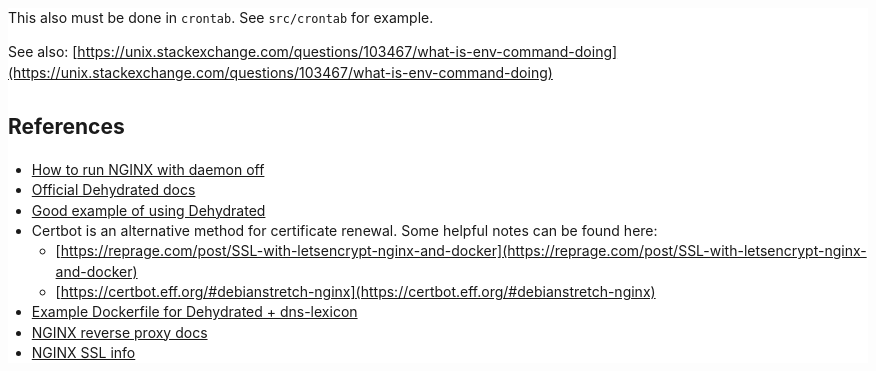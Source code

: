 This also must be done in <code>crontab</code>. See <code>src/crontab</code> for example.

See also: [https://unix.stackexchange.com/questions/103467/what-is-env-command-doing](https://unix.stackexchange.com/questions/103467/what-is-env-command-doing)

## References
- [How to run NGINX with daemon off](https://github.com/nginxinc/docker-nginx/issues/41)
- [Official Dehydrated docs](https://github.com/lukas2511/dehydrated/tree/master/docs)
- [Good example of using Dehydrated](https://blog.thesparktree.com/generating-intranet-and-private-network-ssl)
- Certbot is an alternative method for certificate renewal. Some helpful notes can be found here:
	- [https://reprage.com/post/SSL-with-letsencrypt-nginx-and-docker](https://reprage.com/post/SSL-with-letsencrypt-nginx-and-docker)
	- [https://certbot.eff.org/#debianstretch-nginx](https://certbot.eff.org/#debianstretch-nginx)
- [Example Dockerfile for Dehydrated + dns-lexicon](https://github.com/AnalogJ/lexicon/blob/master/Dockerfile)
- [NGINX reverse proxy docs](https://www.nginx.com/resources/admin-guide/reverse-proxy/)
- [NGINX SSL info](https://www.nginx.com/blog/nginx-ssl/)